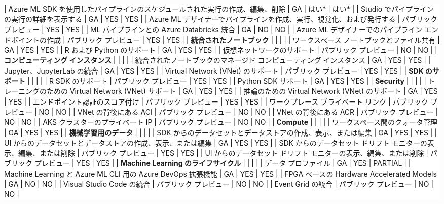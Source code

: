 | Azure ML SDK を使用したパイプラインのスケジュールされた実行の作成、編集、削除 | GA                   | はい*               | はい*        |
| Studio でパイプラインの実行の詳細を表示する                                        | GA                   | YES                | YES         |
| Azure ML デザイナーでパイプラインを作成、実行、視覚化、および発行する          | パブリック プレビュー       | YES                | YES         |
| ML パイプラインとの Azure Databricks 統合                             | GA                   | NO                 | NO          |
| Azure ML デザイナーでのパイプライン エンドポイントの作成                             | パブリック プレビュー       | YES                | YES         |
| **統合されたノートブック** |   |  | | 
| ワークスペース ノートブックとファイル共有                                        | GA                   | YES                | YES         |
| R および Python のサポート                                                       | GA                   | YES                | YES         |
| 仮想ネットワークのサポート                                                    | パブリック プレビュー       | NO                 | NO          |
| **コンピューティング インスタンス** |   |  | | 
| 統合されたノートブックのマネージド コンピューティング インスタンス                         | GA                   | YES                | YES         |
| Jupyter、JupyterLab の統合                                            | GA                   | YES                | YES         |
| Virtual Network (VNet) のサポート                                             | パブリック プレビュー       | YES                | YES         |
| **SDK のサポート** |  |  | | 
| R SDK のサポート                                                              | パブリック プレビュー       | YES                | YES         |
| Python SDK サポート                                                         | GA                   | YES                | YES         |
| **Security** |   | | | 
| トレーニングのための Virtual Network (VNet) サポート                                | GA                   | YES                | YES         |
| 推論のための Virtual Network (VNet) のサポート                               | GA                   | YES                | YES         |
| エンドポイント認証のスコア付け                                            | パブリック プレビュー       | YES                | YES         |
| ワークプレース プライベート リンク                                                     | パブリック プレビュー       | NO                 | NO          |
| VNet の背後にある ACI                                                            | パブリック プレビュー       | NO                 | NO          |
| VNet の背後にある ACR                                                            | パブリック プレビュー       | NO                 | NO          |
| AKS クラスターのプライベート IP                                                  | パブリック プレビュー       | NO                 | NO          |
| **Compute** |   | | |
| ワークスペース間のクォータ管理                                         | GA                   | YES                | YES         |
| **機械学習用のデータ** |   | | |
| SDK からのデータセットとデータストアの作成、表示、または編集                  | GA                   | YES                | YES         |
| UI からのデータセットとデータストアの作成、表示、または編集                   | GA                   | YES                | YES         |
| SDK からのデータセット ドリフト モニターの表示、編集、または削除                   | パブリック プレビュー       | YES                | YES         |
| UI からのデータセット ドリフト モニターの表示、編集、または削除                    | パブリック プレビュー       | YES                | YES         |
| **Machine Learning のライフサイクル** |   | | |
| データ プロファイル                                                            | GA                   | YES                | PARTIAL     |
| Machine Learning と Azure ML CLI 用の Azure DevOps 拡張機能         | GA                   | YES                | YES         |
| FPGA ベースの Hardware Accelerated Models                                     | GA                   | NO                 | NO          |
| Visual Studio Code の統合                                             | パブリック プレビュー       | NO                 | NO          |
| Event Grid の統合                                                     | パブリック プレビュー       | NO                 | NO          |